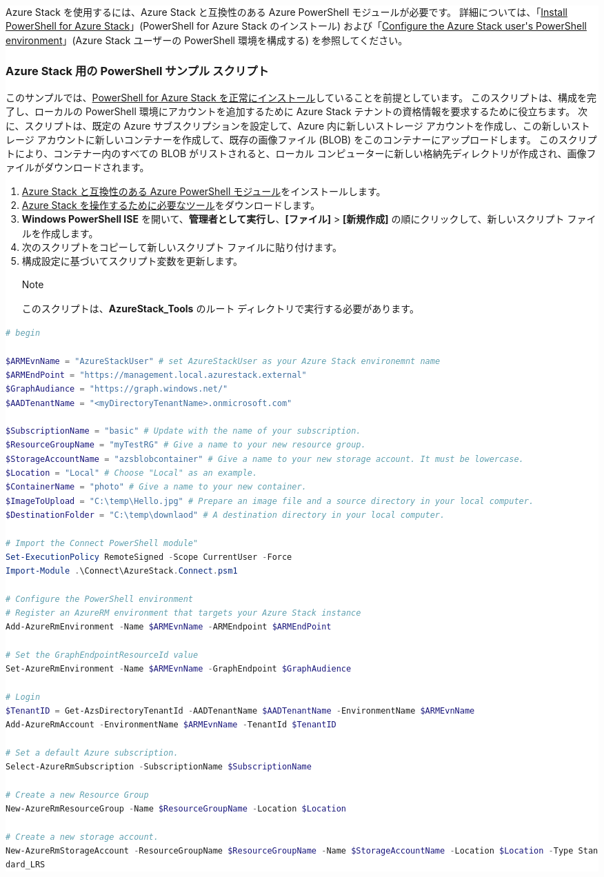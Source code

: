 Azure Stack を使用するには、Azure Stack と互換性のある Azure PowerShell モジュールが必要です。 詳細については、「[Install PowerShell for Azure Stack](azure-stack-powershell-install.md)」(PowerShell for Azure Stack のインストール) および「[Configure the Azure Stack user's PowerShell environment](azure-stack-powershell-configure-user.md)」(Azure Stack ユーザーの PowerShell 環境を構成する) を参照してください。

### <a name="powershell-sample-script-for-azure-stack"></a>Azure Stack 用の PowerShell サンプル スクリプト 

このサンプルでは、[PowerShell for Azure Stack を正常にインストール](azure-stack-powershell-install.md)していることを前提としています。 このスクリプトは、構成を完了し、ローカルの PowerShell 環境にアカウントを追加するために Azure Stack テナントの資格情報を要求するために役立ちます。 次に、スクリプトは、既定の Azure サブスクリプションを設定して、Azure 内に新しいストレージ アカウントを作成し、この新しいストレージ アカウントに新しいコンテナーを作成して、既存の画像ファイル (BLOB) をこのコンテナーにアップロードします。 このスクリプトにより、コンテナー内のすべての BLOB がリストされると、ローカル コンピューターに新しい格納先ディレクトリが作成され、画像ファイルがダウンロードされます。

1. [Azure Stack と互換性のある Azure PowerShell モジュール](azure-stack-powershell-install.md)をインストールします。
2. [Azure Stack を操作するために必要なツール](azure-stack-powershell-download.md)をダウンロードします。
3. **Windows PowerShell ISE** を開いて、**管理者として実行し**、**[ファイル]** > **[新規作成]** の順にクリックして、新しいスクリプト ファイルを作成します。
4. 次のスクリプトをコピーして新しいスクリプト ファイルに貼り付けます。
5. 構成設定に基づいてスクリプト変数を更新します。
   > [!NOTE]
   > このスクリプトは、**AzureStack_Tools** のルート ディレクトリで実行する必要があります。

```PowerShell  
# begin

$ARMEvnName = "AzureStackUser" # set AzureStackUser as your Azure Stack environemnt name
$ARMEndPoint = "https://management.local.azurestack.external" 
$GraphAudiance = "https://graph.windows.net/" 
$AADTenantName = "<myDirectoryTenantName>.onmicrosoft.com" 

$SubscriptionName = "basic" # Update with the name of your subscription.
$ResourceGroupName = "myTestRG" # Give a name to your new resource group.
$StorageAccountName = "azsblobcontainer" # Give a name to your new storage account. It must be lowercase.
$Location = "Local" # Choose "Local" as an example.
$ContainerName = "photo" # Give a name to your new container.
$ImageToUpload = "C:\temp\Hello.jpg" # Prepare an image file and a source directory in your local computer.
$DestinationFolder = "C:\temp\downlaod" # A destination directory in your local computer.

# Import the Connect PowerShell module"
Set-ExecutionPolicy RemoteSigned -Scope CurrentUser -Force
Import-Module .\Connect\AzureStack.Connect.psm1

# Configure the PowerShell environment
# Register an AzureRM environment that targets your Azure Stack instance
Add-AzureRmEnvironment -Name $ARMEvnName -ARMEndpoint $ARMEndPoint 

# Set the GraphEndpointResourceId value
Set-AzureRmEnvironment -Name $ARMEvnName -GraphEndpoint $GraphAudience

# Login
$TenantID = Get-AzsDirectoryTenantId -AADTenantName $AADTenantName -EnvironmentName $ARMEvnName
Add-AzureRmAccount -EnvironmentName $ARMEvnName -TenantId $TenantID 

# Set a default Azure subscription.
Select-AzureRmSubscription -SubscriptionName $SubscriptionName

# Create a new Resource Group 
New-AzureRmResourceGroup -Name $ResourceGroupName -Location $Location

# Create a new storage account.
New-AzureRmStorageAccount -ResourceGroupName $ResourceGroupName -Name $StorageAccountName -Location $Location -Type Standard_LRS
```